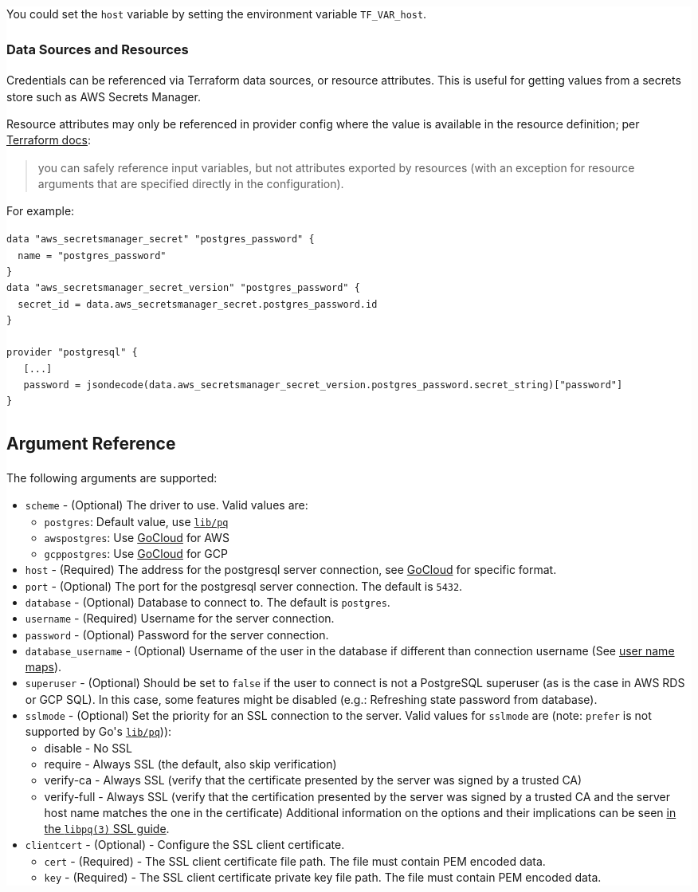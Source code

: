 You could set the `host` variable by setting the environment variable `TF_VAR_host`.

### Data Sources and Resources
Credentials can be referenced via Terraform data sources, or resource attributes. This is useful for getting values from a secrets store such as AWS Secrets Manager.

Resource attributes may only be referenced in provider config where the value is available in the resource definition; per [Terraform docs](https://developer.hashicorp.com/terraform/language/providers/configuration#provider-configuration-1):

> you can safely reference input variables, but not attributes exported by resources (with an exception for resource arguments that are specified directly in the configuration).

For example:

```hcl
data "aws_secretsmanager_secret" "postgres_password" {
  name = "postgres_password"
}
data "aws_secretsmanager_secret_version" "postgres_password" {
  secret_id = data.aws_secretsmanager_secret.postgres_password.id
}

provider "postgresql" {
   [...]
   password = jsondecode(data.aws_secretsmanager_secret_version.postgres_password.secret_string)["password"]
}
```

## Argument Reference

The following arguments are supported:

* `scheme` - (Optional) The driver to use. Valid values are:
  * `postgres`: Default value, use [`lib/pq`][libpq]
  * `awspostgres`: Use [GoCloud](#gocloud) for AWS
  * `gcppostgres`: Use [GoCloud](#gocloud) for GCP
* `host` - (Required) The address for the postgresql server connection, see [GoCloud](#gocloud) for specific format.
* `port` - (Optional) The port for the postgresql server connection. The default is `5432`.
* `database` - (Optional) Database to connect to. The default is `postgres`.
* `username` - (Required) Username for the server connection.
* `password` - (Optional) Password for the server connection.
* `database_username` - (Optional) Username of the user in the database if different than connection username (See [user name maps](https://www.postgresql.org/docs/current/auth-username-maps.html)).
* `superuser` - (Optional) Should be set to `false` if the user to connect is not a PostgreSQL superuser (as is the case in AWS RDS or GCP SQL).
  In this case, some features might be disabled (e.g.: Refreshing state password from database).
* `sslmode` - (Optional) Set the priority for an SSL connection to the server.
  Valid values for `sslmode` are (note: `prefer` is not supported by Go's
  [`lib/pq`][libpq])):
    * disable - No SSL
    * require - Always SSL (the default, also skip verification)
    * verify-ca - Always SSL (verify that the certificate presented by the server was signed by a trusted CA)
    * verify-full - Always SSL (verify that the certification presented by the server was signed by a trusted CA and the server host name matches the one in the certificate)
  Additional information on the options and their implications can be seen
  [in the `libpq(3)` SSL guide](http://www.postgresql.org/docs/current/static/libpq-ssl.html#LIBPQ-SSL-PROTECTION).
* `clientcert` - (Optional) - Configure the SSL client certificate.
  * `cert` - (Required) - The SSL client certificate file path. The file must contain PEM encoded data.
  * `key` - (Required) - The SSL client certificate private key file path. The file must contain PEM encoded data.

[libpq]: https://pkg.go.dev/github.com/lib/pq
